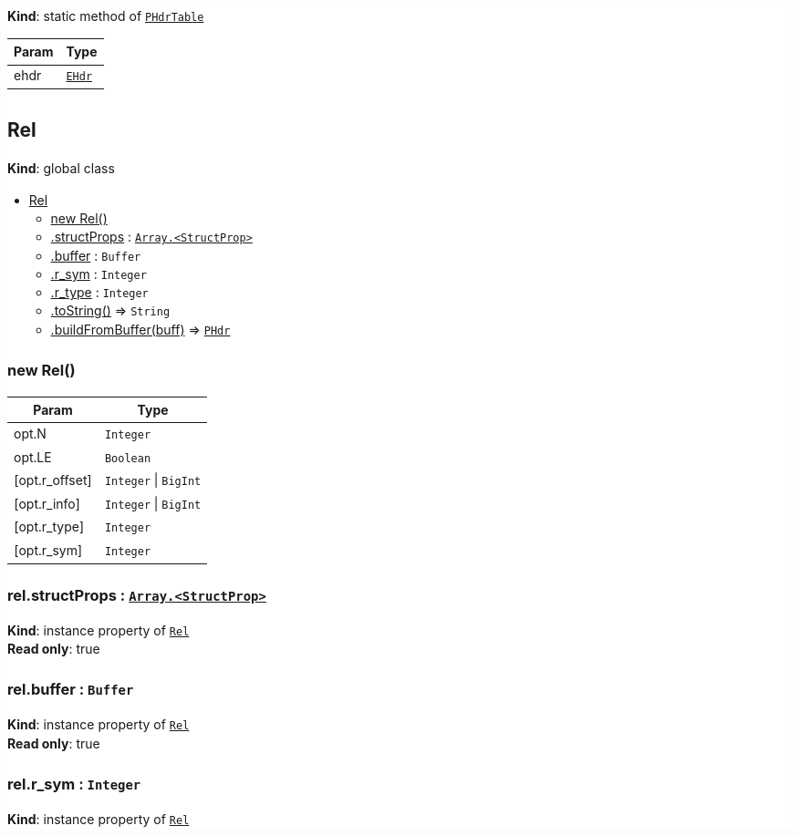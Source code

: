 **Kind**: static method of [<code>PHdrTable</code>](#PHdrTable)  

| Param | Type |
| --- | --- |
| ehdr | [<code>EHdr</code>](#EHdr) | 

<a name="Rel"></a>

## Rel
**Kind**: global class  

* [Rel](#Rel)
    * [new Rel()](#new_Rel_new)
    * [.structProps](#Rel+structProps) : [<code>Array.&lt;StructProp&gt;</code>](#StructProp)
    * [.buffer](#Rel+buffer) : <code>Buffer</code>
    * [.r_sym](#Rel+r_sym) : <code>Integer</code>
    * [.r_type](#Rel+r_type) : <code>Integer</code>
    * [.toString()](#Rel+toString) ⇒ <code>String</code>
    * [.buildFromBuffer(buff)](#Rel+buildFromBuffer) ⇒ [<code>PHdr</code>](#PHdr)

<a name="new_Rel_new"></a>

### new Rel()

| Param | Type |
| --- | --- |
| opt.N | <code>Integer</code> | 
| opt.LE | <code>Boolean</code> | 
| [opt.r_offset] | <code>Integer</code> \| <code>BigInt</code> | 
| [opt.r_info] | <code>Integer</code> \| <code>BigInt</code> | 
| [opt.r_type] | <code>Integer</code> | 
| [opt.r_sym] | <code>Integer</code> | 

<a name="Rel+structProps"></a>

### rel.structProps : [<code>Array.&lt;StructProp&gt;</code>](#StructProp)
**Kind**: instance property of [<code>Rel</code>](#Rel)  
**Read only**: true  
<a name="Rel+buffer"></a>

### rel.buffer : <code>Buffer</code>
**Kind**: instance property of [<code>Rel</code>](#Rel)  
**Read only**: true  
<a name="Rel+r_sym"></a>

### rel.r\_sym : <code>Integer</code>
**Kind**: instance property of [<code>Rel</code>](#Rel)  
<a name="Rel+r_type"></a>
